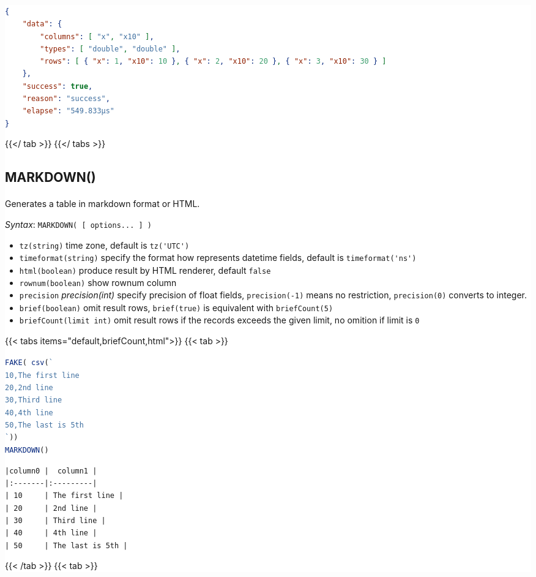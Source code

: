 ```json {hl_lines=[5]}
{
    "data": {
        "columns": [ "x", "x10" ],
        "types": [ "double", "double" ],
        "rows": [ { "x": 1, "x10": 10 }, { "x": 2, "x10": 20 }, { "x": 3, "x10": 30 } ]
    },
    "success": true,
    "reason": "success",
    "elapse": "549.833µs"
}
```
{{</ tab >}}
{{</ tabs >}}

## MARKDOWN()

Generates a table in markdown format or HTML.

*Syntax*: `MARKDOWN( [ options... ] )`

- `tz(string)` time zone, default is `tz('UTC')`
- `timeformat(string)` specify the format how represents datetime fields, default is `timeformat('ns')`
- `html(boolean)` produce result by HTML renderer, default `false`
- `rownum(boolean)` show rownum column
- `precision` *precision(int)* specify precision of float fields, `precision(-1)` means no restriction, `precision(0)` converts to integer.
- `brief(boolean)` omit result rows, `brief(true)` is equivalent with `briefCount(5)`
- `briefCount(limit int)` omit result rows if the records exceeds the given limit, no omition if limit is `0`

{{< tabs items="default,briefCount,html">}}
{{< tab >}}
```js
FAKE( csv(`
10,The first line 
20,2nd line
30,Third line
40,4th line
50,The last is 5th
`))
MARKDOWN()
```
```
|column0 |	column1 |
|:-------|:---------|
| 10     | The first line |
| 20     | 2nd line |
| 30     | Third line |
| 40     | 4th line |
| 50     | The last is 5th |
```
{{< /tab >}}
{{< tab >}}
